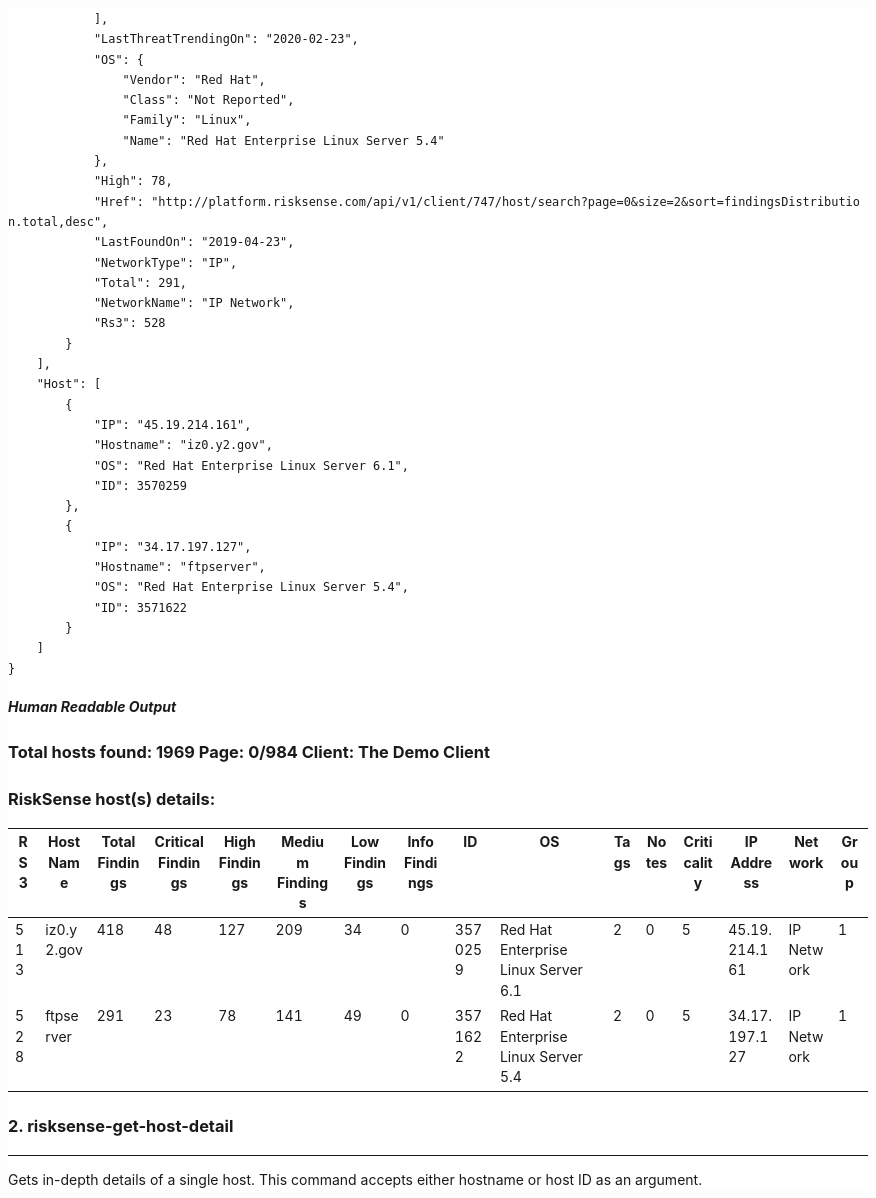 ```
            ], 
            "LastThreatTrendingOn": "2020-02-23", 
            "OS": {
                "Vendor": "Red Hat", 
                "Class": "Not Reported", 
                "Family": "Linux", 
                "Name": "Red Hat Enterprise Linux Server 5.4"
            }, 
            "High": 78, 
            "Href": "http://platform.risksense.com/api/v1/client/747/host/search?page=0&size=2&sort=findingsDistribution.total,desc", 
            "LastFoundOn": "2019-04-23", 
            "NetworkType": "IP", 
            "Total": 291, 
            "NetworkName": "IP Network", 
            "Rs3": 528
        }
    ], 
    "Host": [
        {
            "IP": "45.19.214.161", 
            "Hostname": "iz0.y2.gov", 
            "OS": "Red Hat Enterprise Linux Server 6.1", 
            "ID": 3570259
        }, 
        {
            "IP": "34.17.197.127", 
            "Hostname": "ftpserver", 
            "OS": "Red Hat Enterprise Linux Server 5.4", 
            "ID": 3571622
        }
    ]
}
```

##### Human Readable Output
### Total hosts found: 1969		Page: 0/984		Client: The Demo Client
### RiskSense host(s) details:
|RS3|Host Name|Total Findings|Critical Findings|High Findings|Medium Findings|Low Findings|Info Findings|ID|OS|Tags|Notes|Criticality|IP Address|Network|Group|
|---|---|---|---|---|---|---|---|---|---|---|---|---|---|---|---|
| 513 | iz0.y2.gov | 418 | 48 | 127 | 209 | 34 | 0 | 3570259 | Red Hat Enterprise Linux Server 6.1 | 2 | 0 | 5 | 45.19.214.161 | IP Network | 1 |
| 528 | ftpserver | 291 | 23 | 78 | 141 | 49 | 0 | 3571622 | Red Hat Enterprise Linux Server 5.4 | 2 | 0 | 5 | 34.17.197.127 | IP Network | 1 |


### 2. risksense-get-host-detail
---
Gets in-depth details of a single host. This command accepts either hostname or host ID as an argument.
